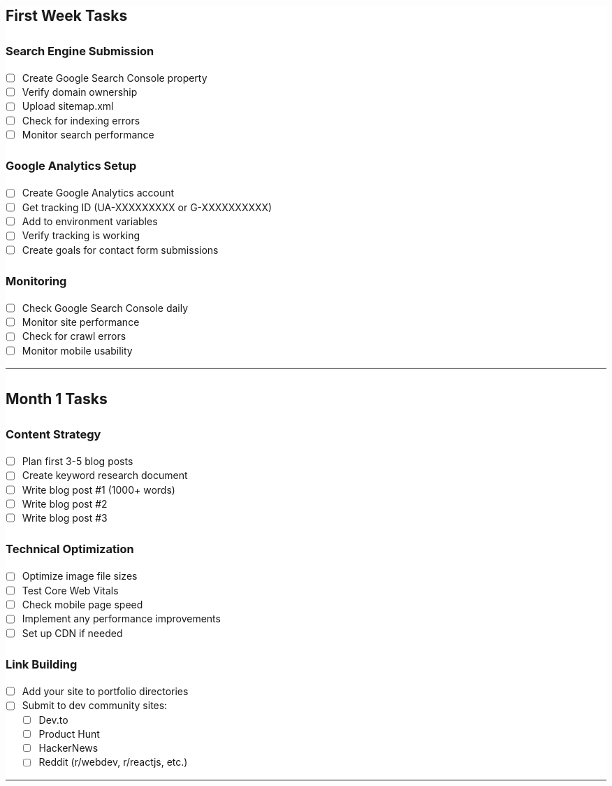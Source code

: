 ## First Week Tasks

### Search Engine Submission
- [ ] Create Google Search Console property
- [ ] Verify domain ownership
- [ ] Upload sitemap.xml
- [ ] Check for indexing errors
- [ ] Monitor search performance

### Google Analytics Setup
- [ ] Create Google Analytics account
- [ ] Get tracking ID (UA-XXXXXXXXX or G-XXXXXXXXXX)
- [ ] Add to environment variables
- [ ] Verify tracking is working
- [ ] Create goals for contact form submissions

### Monitoring
- [ ] Check Google Search Console daily
- [ ] Monitor site performance
- [ ] Check for crawl errors
- [ ] Monitor mobile usability

---

## Month 1 Tasks

### Content Strategy
- [ ] Plan first 3-5 blog posts
- [ ] Create keyword research document
- [ ] Write blog post #1 (1000+ words)
- [ ] Write blog post #2
- [ ] Write blog post #3

### Technical Optimization
- [ ] Optimize image file sizes
- [ ] Test Core Web Vitals
- [ ] Check mobile page speed
- [ ] Implement any performance improvements
- [ ] Set up CDN if needed

### Link Building
- [ ] Add your site to portfolio directories
- [ ] Submit to dev community sites:
  - [ ] Dev.to
  - [ ] Product Hunt
  - [ ] HackerNews
  - [ ] Reddit (r/webdev, r/reactjs, etc.)

---